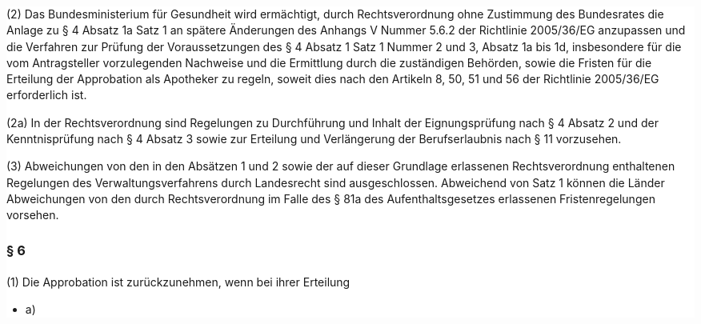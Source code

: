 </div>

<div class="jurAbsatz">

(2) Das Bundesministerium für Gesundheit wird ermächtigt, durch
Rechtsverordnung ohne Zustimmung des Bundesrates die Anlage zu § 4
Absatz 1a Satz 1 an spätere Änderungen des Anhangs V Nummer 5.6.2 der
Richtlinie 2005/36/EG anzupassen und die Verfahren zur Prüfung der
Voraussetzungen des § 4 Absatz 1 Satz 1 Nummer 2 und 3, Absatz 1a bis
1d, insbesondere für die vom Antragsteller vorzulegenden Nachweise und
die Ermittlung durch die zuständigen Behörden, sowie die Fristen für die
Erteilung der Approbation als Apotheker zu regeln, soweit dies nach den
Artikeln 8, 50, 51 und 56 der Richtlinie 2005/36/EG erforderlich ist.

</div>

<div class="jurAbsatz">

(2a) In der Rechtsverordnung sind Regelungen zu Durchführung und Inhalt
der Eignungsprüfung nach § 4 Absatz 2 und der Kenntnisprüfung nach § 4
Absatz 3 sowie zur Erteilung und Verlängerung der Berufserlaubnis nach §
11 vorzusehen.

</div>

<div class="jurAbsatz">

(3) Abweichungen von den in den Absätzen 1 und 2 sowie der auf dieser
Grundlage erlassenen Rechtsverordnung enthaltenen Regelungen des
Verwaltungsverfahrens durch Landesrecht sind ausgeschlossen. Abweichend
von Satz 1 können die Länder Abweichungen von den durch Rechtsverordnung
im Falle des § 81a des Aufenthaltsgesetzes erlassenen Fristenregelungen
vorsehen.

</div>

</div>

</div>

</div>

<span id="BJNR006010968BJNE000704310.html"></span>

### § 6  

<div>

<div class="jnhtml">

<div>

<div class="jurAbsatz">

(1) Die Approbation ist zurückzunehmen, wenn bei ihrer Erteilung

  - a)
    
    <div style="">
    